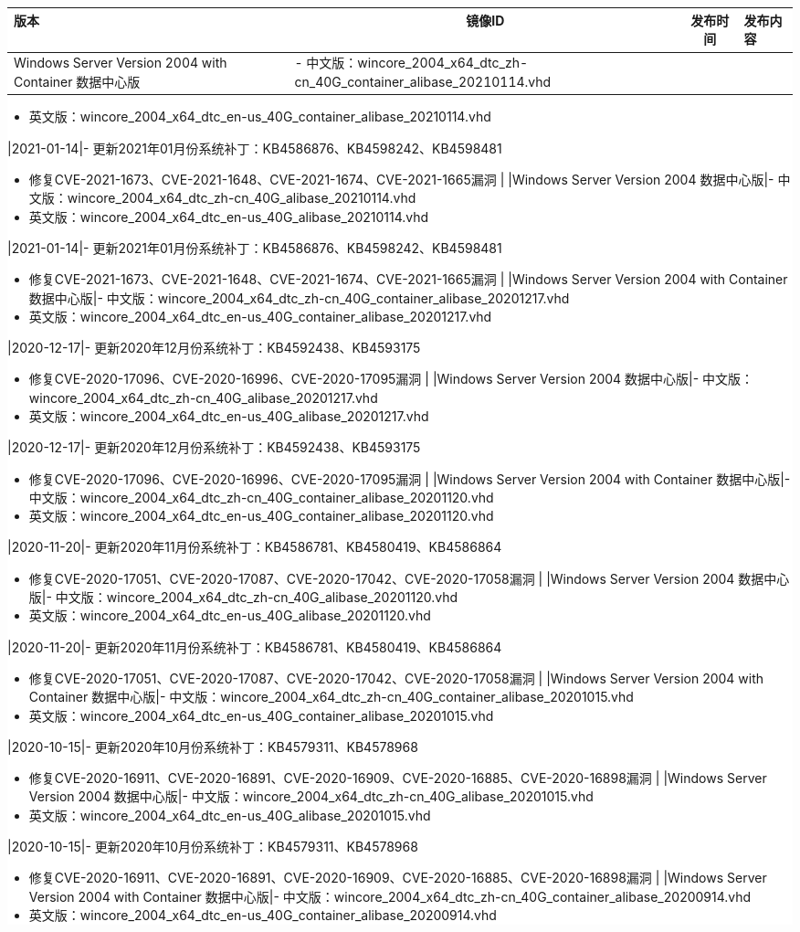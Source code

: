 |版本|镜像ID|发布时间|发布内容|
|:-|----|----|:---|
|Windows Server Version 2004 with Container 数据中心版|-   中文版：wincore\_2004\_x64\_dtc\_zh-cn\_40G\_container\_alibase\_20210114.vhd
-   英文版：wincore\_2004\_x64\_dtc\_en-us\_40G\_container\_alibase\_20210114.vhd

|2021-01-14|-   更新2021年01月份系统补丁：KB4586876、KB4598242、KB4598481
-   修复CVE-2021-1673、CVE-2021-1648、CVE-2021-1674、CVE-2021-1665漏洞 |
|Windows Server Version 2004 数据中心版|-   中文版：wincore\_2004\_x64\_dtc\_zh-cn\_40G\_alibase\_20210114.vhd
-   英文版：wincore\_2004\_x64\_dtc\_en-us\_40G\_alibase\_20210114.vhd

|2021-01-14|-   更新2021年01月份系统补丁：KB4586876、KB4598242、KB4598481
-   修复CVE-2021-1673、CVE-2021-1648、CVE-2021-1674、CVE-2021-1665漏洞 |
|Windows Server Version 2004 with Container 数据中心版|-   中文版：wincore\_2004\_x64\_dtc\_zh-cn\_40G\_container\_alibase\_20201217.vhd
-   英文版：wincore\_2004\_x64\_dtc\_en-us\_40G\_container\_alibase\_20201217.vhd

|2020-12-17|-   更新2020年12月份系统补丁：KB4592438、KB4593175
-   修复CVE-2020-17096、CVE-2020-16996、CVE-2020-17095漏洞 |
|Windows Server Version 2004 数据中心版|-   中文版：wincore\_2004\_x64\_dtc\_zh-cn\_40G\_alibase\_20201217.vhd
-   英文版：wincore\_2004\_x64\_dtc\_en-us\_40G\_alibase\_20201217.vhd

|2020-12-17|-   更新2020年12月份系统补丁：KB4592438、KB4593175
-   修复CVE-2020-17096、CVE-2020-16996、CVE-2020-17095漏洞 |
|Windows Server Version 2004 with Container 数据中心版|-   中文版：wincore\_2004\_x64\_dtc\_zh-cn\_40G\_container\_alibase\_20201120.vhd
-   英文版：wincore\_2004\_x64\_dtc\_en-us\_40G\_container\_alibase\_20201120.vhd

|2020-11-20|-   更新2020年11月份系统补丁：KB4586781、KB4580419、KB4586864
-   修复CVE-2020-17051、CVE-2020-17087、CVE-2020-17042、CVE-2020-17058漏洞 |
|Windows Server Version 2004 数据中心版|-   中文版：wincore\_2004\_x64\_dtc\_zh-cn\_40G\_alibase\_20201120.vhd
-   英文版：wincore\_2004\_x64\_dtc\_en-us\_40G\_alibase\_20201120.vhd

|2020-11-20|-   更新2020年11月份系统补丁：KB4586781、KB4580419、KB4586864
-   修复CVE-2020-17051、CVE-2020-17087、CVE-2020-17042、CVE-2020-17058漏洞 |
|Windows Server Version 2004 with Container 数据中心版|-   中文版：wincore\_2004\_x64\_dtc\_zh-cn\_40G\_container\_alibase\_20201015.vhd
-   英文版：wincore\_2004\_x64\_dtc\_en-us\_40G\_container\_alibase\_20201015.vhd

|2020-10-15|-   更新2020年10月份系统补丁：KB4579311、KB4578968
-   修复CVE-2020-16911、CVE-2020-16891、CVE-2020-16909、CVE-2020-16885、CVE-2020-16898漏洞 |
|Windows Server Version 2004 数据中心版|-   中文版：wincore\_2004\_x64\_dtc\_zh-cn\_40G\_alibase\_20201015.vhd
-   英文版：wincore\_2004\_x64\_dtc\_en-us\_40G\_alibase\_20201015.vhd

|2020-10-15|-   更新2020年10月份系统补丁：KB4579311、KB4578968
-   修复CVE-2020-16911、CVE-2020-16891、CVE-2020-16909、CVE-2020-16885、CVE-2020-16898漏洞 |
|Windows Server Version 2004 with Container 数据中心版|-   中文版：wincore\_2004\_x64\_dtc\_zh-cn\_40G\_container\_alibase\_20200914.vhd
-   英文版：wincore\_2004\_x64\_dtc\_en-us\_40G\_container\_alibase\_20200914.vhd
